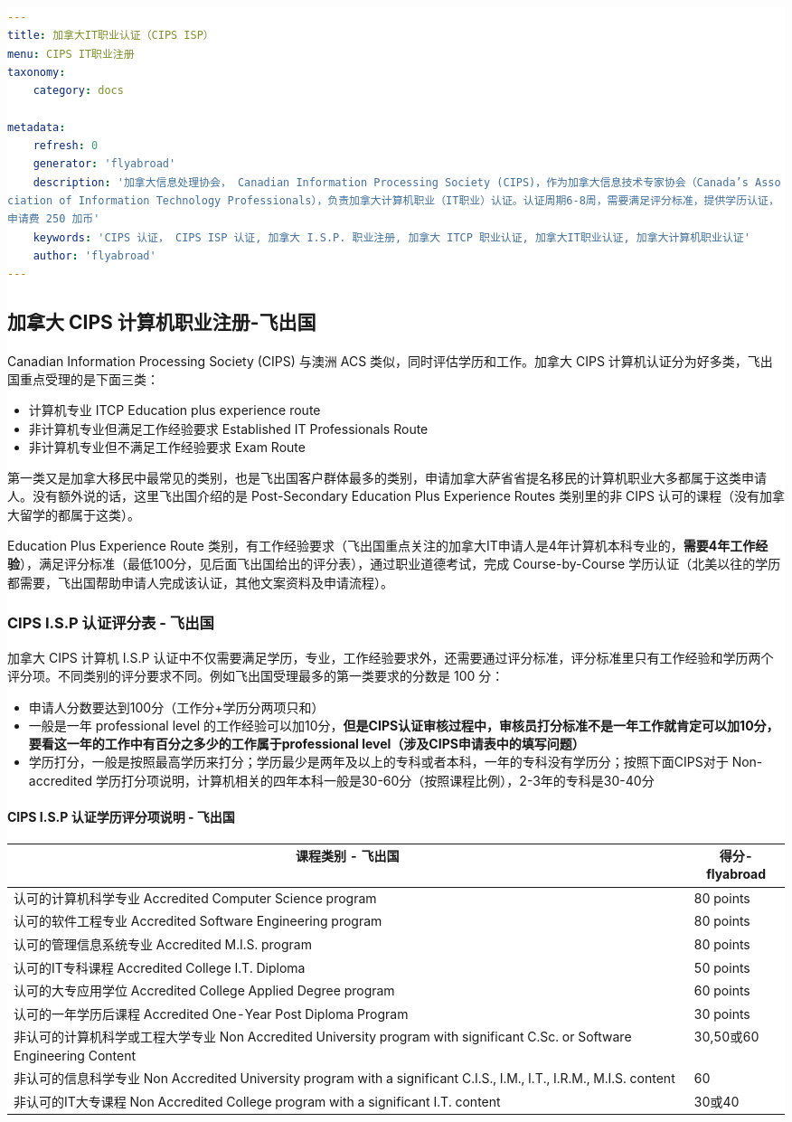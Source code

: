 ```yaml
---
title: 加拿大IT职业认证（CIPS ISP）
menu: CIPS IT职业注册
taxonomy:
    category: docs

metadata:
    refresh: 0
    generator: 'flyabroad'
    description: '加拿大信息处理协会， Canadian Information Processing Society (CIPS)，作为加拿大信息技术专家协会（Canada’s Association of Information Technology Professionals），负责加拿大计算机职业（IT职业）认证。认证周期6-8周，需要满足评分标准，提供学历认证，申请费 250 加币'
    keywords: 'CIPS 认证， CIPS ISP 认证, 加拿大 I.S.P. 职业注册, 加拿大 ITCP 职业认证, 加拿大IT职业认证, 加拿大计算机职业认证'
    author: 'flyabroad'
---
```


## 加拿大 CIPS 计算机职业注册-飞出国

Canadian Information Processing Society (CIPS) 与澳洲 ACS 类似，同时评估学历和工作。加拿大 CIPS 计算机认证分为好多类，飞出国重点受理的是下面三类：

- 计算机专业 ITCP Education plus experience route
- 非计算机专业但满足工作经验要求 Established IT Professionals Route
- 非计算机专业但不满足工作经验要求 Exam Route

第一类又是加拿大移民中最常见的类别，也是飞出国客户群体最多的类别，申请加拿大萨省省提名移民的计算机职业大多都属于这类申请人。没有额外说的话，这里飞出国介绍的是 Post-Secondary Education Plus Experience Routes 类别里的非 CIPS 认可的课程（没有加拿大留学的都属于这类）。

Education Plus Experience Route 类别，有工作经验要求（飞出国重点关注的加拿大IT申请人是4年计算机本科专业的，**需要4年工作经验**），满足评分标准（最低100分，见后面飞出国给出的评分表），通过职业道德考试，完成 Course-by-Course 学历认证（北美以往的学历都需要，飞出国帮助申请人完成该认证，其他文案资料及申请流程）。

### CIPS I.S.P 认证评分表 - 飞出国

加拿大 CIPS 计算机 I.S.P 认证中不仅需要满足学历，专业，工作经验要求外，还需要通过评分标准，评分标准里只有工作经验和学历两个评分项。不同类别的评分要求不同。例如飞出国受理最多的第一类要求的分数是 100 分：

- 申请人分数要达到100分（工作分+学历分两项只和）
- 一般是一年 professional level 的工作经验可以加10分，**但是CIPS认证审核过程中，审核员打分标准不是一年工作就肯定可以加10分，要看这一年的工作中有百分之多少的工作属于professional level（涉及CIPS申请表中的填写问题）**
- 学历打分，一般是按照最高学历来打分；学历最少是两年及以上的专科或者本科，一年的专科没有学历分；按照下面CIPS对于 Non-accredited 学历打分项说明，计算机相关的四年本科一般是30-60分（按照课程比例），2-3年的专科是30-40分

#### CIPS I.S.P 认证学历评分项说明 - 飞出国

课程类别 - 飞出国 | 得分-flyabroad
-----------|-------------
认可的计算机科学专业 Accredited Computer Science program | 80 points
认可的软件工程专业 Accredited Software Engineering program | 80 points
认可的管理信息系统专业 Accredited M.I.S. program | 80 points
认可的IT专科课程 Accredited College I.T. Diploma | 50 points
认可的大专应用学位 Accredited College Applied Degree program | 60 points
认可的一年学历后课程 Accredited One-Year Post Diploma Program | 30 points
非认可的计算机科学或工程大学专业 Non Accredited University program with significant C.Sc. or Software Engineering Content | 30,50或60
非认可的信息科学专业  Non Accredited University program with a significant C.I.S., I.M., I.T., I.R.M., M.I.S. content | 60
非认可的IT大专课程 Non Accredited College program with a significant I.T. content | 30或40
